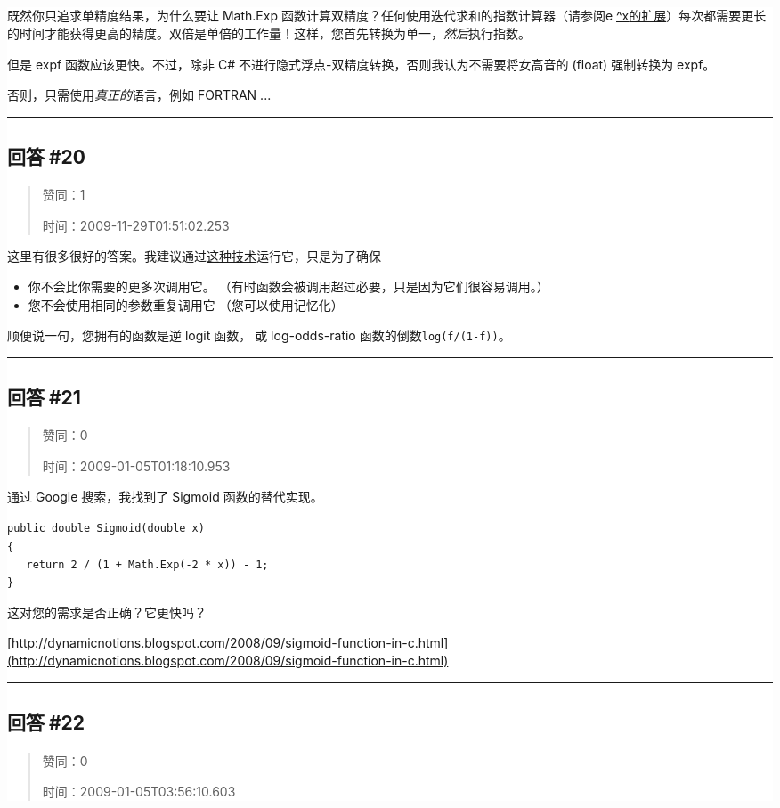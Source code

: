 既然你只追求单精度结果，为什么要让 Math.Exp 函数计算双精度？任何使用迭代求和的指数计算器（请参阅e [^x](http://www.math.com/tables/expansion/exp.htm)[的扩展](http://www.math.com/tables/expansion/exp.htm)）每次都需要更长的时间才能获得更高的精度。双倍是单倍的工作量！这样，您首先转换为单一，*然后*执行指数。

但是 expf 函数应该更快。不过，除非 C# 不进行隐式浮点-双精度转换，否则我认为不需要将女高音的 (float) 强制转换为 expf。

否则，只需使用*真正的*语言，例如 FORTRAN ...

* * *

## 回答 #20

> 赞同：1
> 
> 时间：2009-11-29T01:51:02.253

这里有很多很好的答案。我建议通过[这种技术](https://stackoverflow.com/questions/375913/what-can-i-use-to-profile-c-code-in-linux/378024#378024)运行它，只是为了确保

*   你不会比你需要的更多次调用它。
    （有时函数会被调用超过必要，只是因为它们很容易调用。）
*   您不会使用相同的参数重复调用它
    （您可以使用记忆化）

顺便说一句，您拥有的函数是逆 logit 函数，
或 log-odds-ratio 函数的倒数`log(f/(1-f))`。

* * *

## 回答 #21

> 赞同：0
> 
> 时间：2009-01-05T01:18:10.953

通过 Google 搜索，我找到了 Sigmoid 函数的替代实现。

```
public double Sigmoid(double x)
{
   return 2 / (1 + Math.Exp(-2 * x)) - 1;
} 
```

这对您的需求是否正确？它更快吗？

[http://dynamicnotions.blogspot.com/2008/09/sigmoid-function-in-c.html](http://dynamicnotions.blogspot.com/2008/09/sigmoid-function-in-c.html)

* * *

## 回答 #22

> 赞同：0
> 
> 时间：2009-01-05T03:56:10.603
